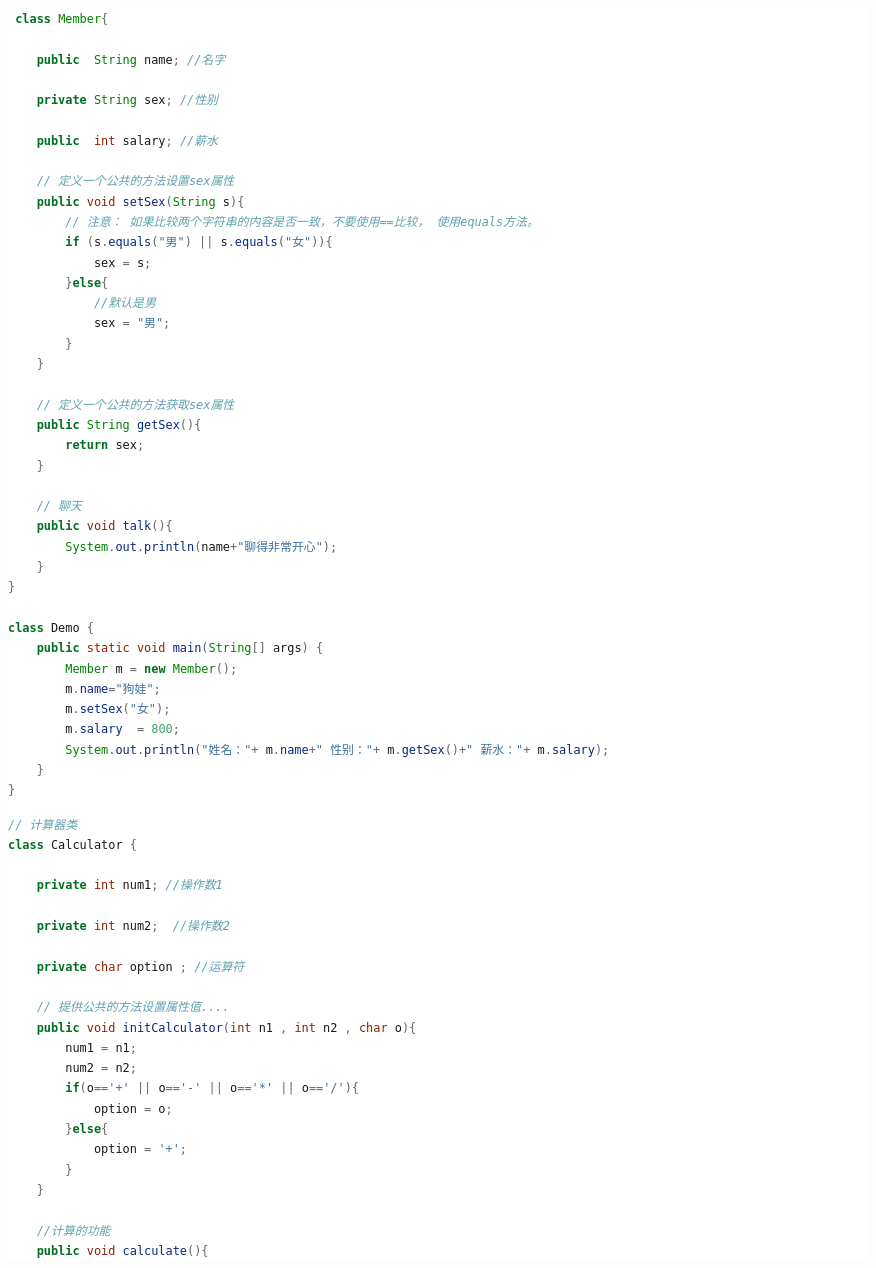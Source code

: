 ```java
 class Member{
	
	public	String name; //名字

	private	String sex; //性别

	public	int salary; //薪水
	
	// 定义一个公共的方法设置sex属性
	public void setSex(String s){
        // 注意： 如果比较两个字符串的内容是否一致，不要使用==比较， 使用equals方法。
		if (s.equals("男") || s.equals("女")){ 
			sex = s;
		}else{
			//默认是男
			sex = "男";
		}
	}

	// 定义一个公共的方法获取sex属性
	public String getSex(){
		return sex;
	}

	// 聊天
	public void talk(){
		System.out.println(name+"聊得非常开心");
	}
}

class Demo {
	public static void main(String[] args) {
		Member m = new Member();
		m.name="狗娃";
		m.setSex("女");
		m.salary  = 800;
		System.out.println("姓名："+ m.name+" 性别："+ m.getSex()+" 薪水："+ m.salary);
	}
}
```

```java
// 计算器类
class Calculator {

	private int num1; //操作数1

	private int num2;  //操作数2
 
	private	char option ; //运算符
	
	// 提供公共的方法设置属性值....					
	public void initCalculator(int n1 , int n2 , char o){
		num1 = n1;
		num2 = n2;
		if(o=='+' || o=='-' || o=='*' || o=='/'){
			option = o;
		}else{
			option = '+';	
		}
	}

	//计算的功能
	public void calculate(){
```